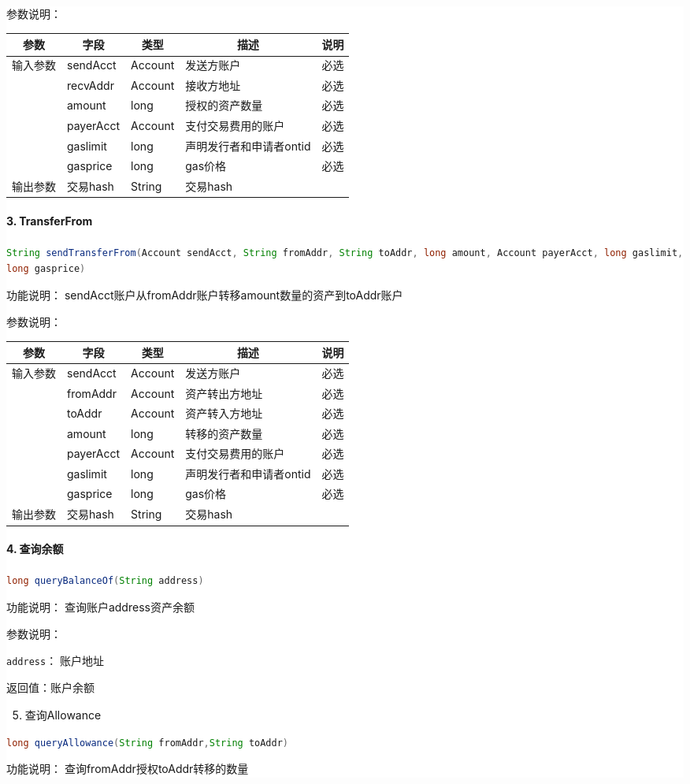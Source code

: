 参数说明：
       
| 参数      | 字段   | 类型  | 描述 |             说明 |
| ----- | ------- | ------ | ------------- | ----------- |
| 输入参数 | sendAcct| Account | 发送方账户 | 必选 |
|        | recvAddr    | Account | 接收方地址   | 必选 |
|        | amount        | long | 授权的资产数量|必选|
|        | payerAcct| Account  |支付交易费用的账户 | 必选|
|        | gaslimit   | long | 声明发行者和申请者ontid | 必选 |
|        | gasprice   | long | gas价格 | 必选 |
| 输出参数 | 交易hash   | String  | 交易hash  |  |

#### 3. TransferFrom

```java
String sendTransferFrom(Account sendAcct, String fromAddr, String toAddr, long amount, Account payerAcct, long gaslimit, long gasprice)
```
功能说明： sendAcct账户从fromAddr账户转移amount数量的资产到toAddr账户

参数说明：     
        
| 参数      | 字段   | 类型  | 描述 |             说明 |
| ----- | ------- | ------ | ------------- | ----------- |
| 输入参数 | sendAcct| Account | 发送方账户 | 必选 |
|        | fromAddr    | Account | 资产转出方地址   | 必选 |
|        | toAddr    | Account | 资产转入方地址   | 必选 |
|        | amount        | long | 转移的资产数量|必选|
|        | payerAcct| Account  |支付交易费用的账户 | 必选|
|        | gaslimit   | long | 声明发行者和申请者ontid | 必选 |
|        | gasprice   | long | gas价格 | 必选 |
| 输出参数 | 交易hash   | String  | 交易hash  |  |

#### 4. 查询余额

```java
long queryBalanceOf(String address)
```
功能说明： 查询账户address资产余额

参数说明：

```address```： 账户地址

返回值：账户余额

5. 查询Allowance
```java
long queryAllowance(String fromAddr,String toAddr)
```
功能说明： 查询fromAddr授权toAddr转移的数量
